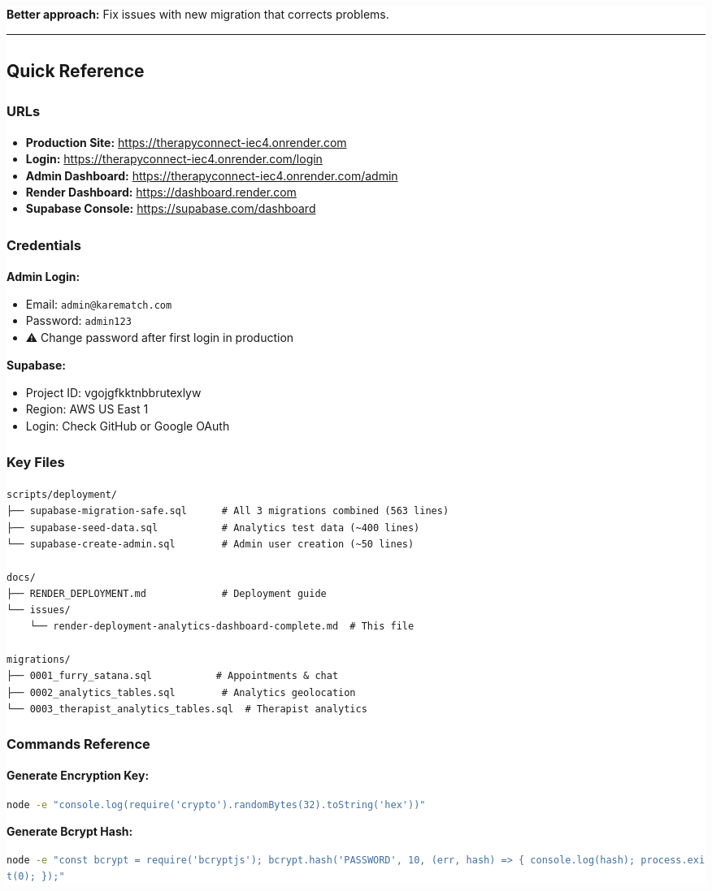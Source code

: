 **Better approach:** Fix issues with new migration that corrects problems.

---

## Quick Reference

### URLs
- **Production Site:** https://therapyconnect-iec4.onrender.com
- **Login:** https://therapyconnect-iec4.onrender.com/login
- **Admin Dashboard:** https://therapyconnect-iec4.onrender.com/admin
- **Render Dashboard:** https://dashboard.render.com
- **Supabase Console:** https://supabase.com/dashboard

### Credentials
**Admin Login:**
- Email: `admin@karematch.com`
- Password: `admin123`
- ⚠️ Change password after first login in production

**Supabase:**
- Project ID: vgojgfkktnbbrutexlyw
- Region: AWS US East 1
- Login: Check GitHub or Google OAuth

### Key Files
```
scripts/deployment/
├── supabase-migration-safe.sql      # All 3 migrations combined (563 lines)
├── supabase-seed-data.sql           # Analytics test data (~400 lines)
└── supabase-create-admin.sql        # Admin user creation (~50 lines)

docs/
├── RENDER_DEPLOYMENT.md             # Deployment guide
└── issues/
    └── render-deployment-analytics-dashboard-complete.md  # This file

migrations/
├── 0001_furry_satana.sql           # Appointments & chat
├── 0002_analytics_tables.sql        # Analytics geolocation
└── 0003_therapist_analytics_tables.sql  # Therapist analytics
```

### Commands Reference

**Generate Encryption Key:**
```bash
node -e "console.log(require('crypto').randomBytes(32).toString('hex'))"
```

**Generate Bcrypt Hash:**
```bash
node -e "const bcrypt = require('bcryptjs'); bcrypt.hash('PASSWORD', 10, (err, hash) => { console.log(hash); process.exit(0); });"
```
